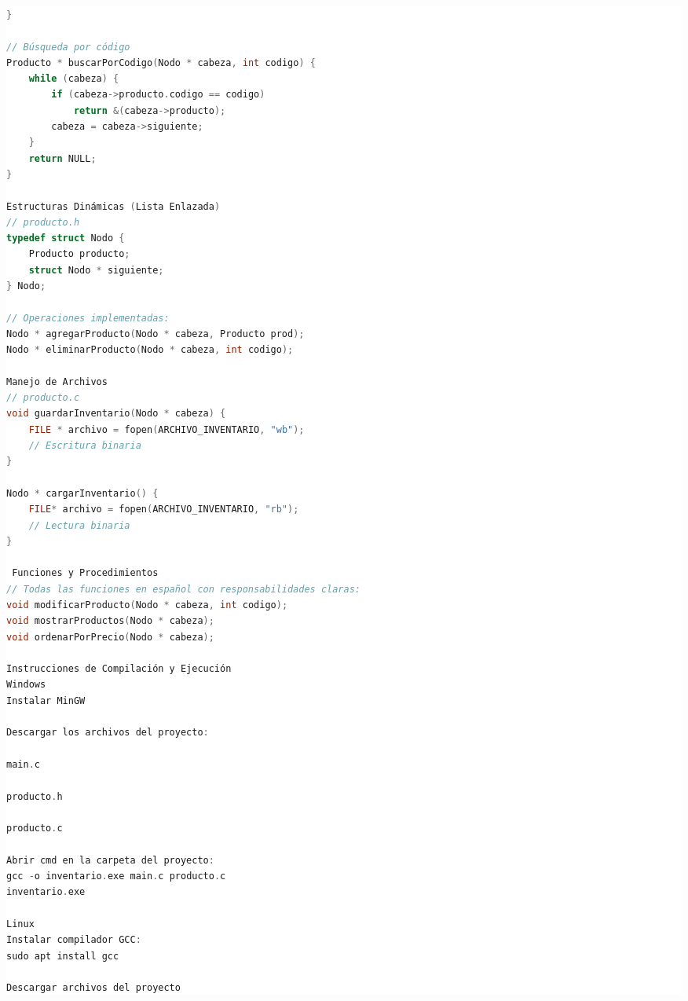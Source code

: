 ```c
}

// Búsqueda por código
Producto * buscarPorCodigo(Nodo * cabeza, int codigo) {
    while (cabeza) {
        if (cabeza->producto.codigo == codigo) 
            return &(cabeza->producto);
        cabeza = cabeza->siguiente;
    }
    return NULL;
}

Estructuras Dinámicas (Lista Enlazada)
// producto.h
typedef struct Nodo {
    Producto producto;
    struct Nodo * siguiente;
} Nodo;

// Operaciones implementadas:
Nodo * agregarProducto(Nodo * cabeza, Producto prod);
Nodo * eliminarProducto(Nodo * cabeza, int codigo);

Manejo de Archivos
// producto.c
void guardarInventario(Nodo * cabeza) {
    FILE * archivo = fopen(ARCHIVO_INVENTARIO, "wb");
    // Escritura binaria
}

Nodo * cargarInventario() {
    FILE* archivo = fopen(ARCHIVO_INVENTARIO, "rb");
    // Lectura binaria
}

 Funciones y Procedimientos
// Todas las funciones en español con responsabilidades claras:
void modificarProducto(Nodo * cabeza, int codigo);
void mostrarProductos(Nodo * cabeza);
void ordenarPorPrecio(Nodo * cabeza);

Instrucciones de Compilación y Ejecución
Windows
Instalar MinGW

Descargar los archivos del proyecto:

main.c

producto.h

producto.c

Abrir cmd en la carpeta del proyecto:
gcc -o inventario.exe main.c producto.c
inventario.exe

Linux
Instalar compilador GCC:
sudo apt install gcc

Descargar archivos del proyecto

```